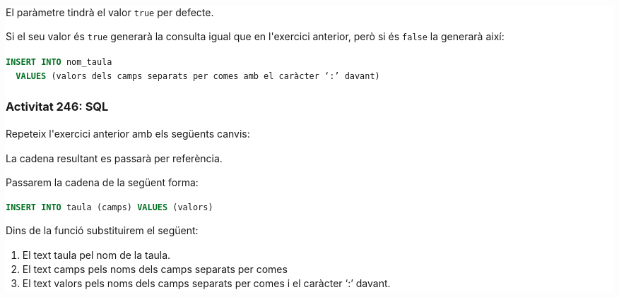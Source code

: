 El paràmetre tindrà el valor `true` per defecte.
 
Si el seu valor és `true` generarà la consulta igual que en l'exercici anterior, però si és `false` la generarà així: 

```sql
INSERT INTO nom_taula 
  VALUES (valors dels camps separats per comes amb el caràcter ‘:’ davant)
```


### Activitat 246: SQL 

Repeteix l'exercici anterior amb els següents canvis: 

La cadena resultant es passarà per referència.

Passarem la cadena de la següent forma: 

```sql
INSERT INTO taula (camps) VALUES (valors) 
```

Dins de la funció substituirem el següent: 

1. El text taula pel nom de la taula. 
2. El text camps pels noms dels camps separats per comes
3. El text valors pels noms dels camps separats per comes i el caràcter ‘:’ davant. 

